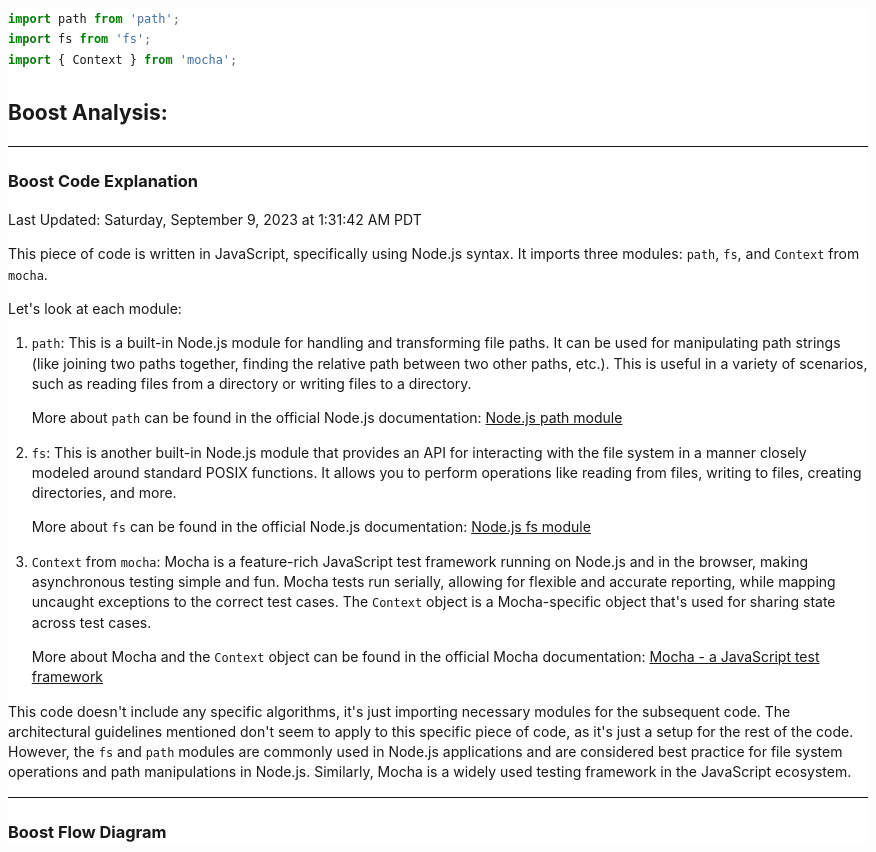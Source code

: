 ```typescript
import path from 'path';
import fs from 'fs';
import { Context } from 'mocha';

```
## Boost Analysis:



---

### Boost Code Explanation

Last Updated: Saturday, September 9, 2023 at 1:31:42 AM PDT

This piece of code is written in JavaScript, specifically using Node.js syntax. It imports three modules: `path`, `fs`, and `Context` from `mocha`. 

Let's look at each module:

1. `path`: This is a built-in Node.js module for handling and transforming file paths. It can be used for manipulating path strings (like joining two paths together, finding the relative path between two other paths, etc.). This is useful in a variety of scenarios, such as reading files from a directory or writing files to a directory.

   More about `path` can be found in the official Node.js documentation: [Node.js path module](https://nodejs.org/api/path.html)

2. `fs`: This is another built-in Node.js module that provides an API for interacting with the file system in a manner closely modeled around standard POSIX functions. It allows you to perform operations like reading from files, writing to files, creating directories, and more.

   More about `fs` can be found in the official Node.js documentation: [Node.js fs module](https://nodejs.org/api/fs.html)

3. `Context` from `mocha`: Mocha is a feature-rich JavaScript test framework running on Node.js and in the browser, making asynchronous testing simple and fun. Mocha tests run serially, allowing for flexible and accurate reporting, while mapping uncaught exceptions to the correct test cases. The `Context` object is a Mocha-specific object that's used for sharing state across test cases.

   More about Mocha and the `Context` object can be found in the official Mocha documentation: [Mocha - a JavaScript test framework](https://mochajs.org/)

This code doesn't include any specific algorithms, it's just importing necessary modules for the subsequent code. The architectural guidelines mentioned don't seem to apply to this specific piece of code, as it's just a setup for the rest of the code. However, the `fs` and `path` modules are commonly used in Node.js applications and are considered best practice for file system operations and path manipulations in Node.js. Similarly, Mocha is a widely used testing framework in the JavaScript ecosystem.



---

### Boost Flow Diagram
